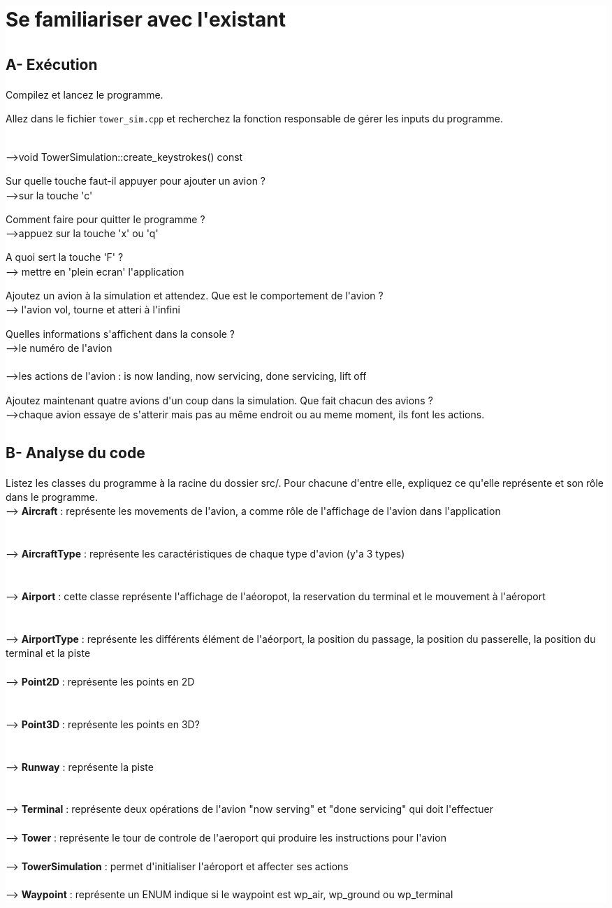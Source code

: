 # Se familiariser avec l'existant

## A- Exécution

Compilez et lancez le programme.

Allez dans le fichier `tower_sim.cpp` et recherchez la fonction responsable de gérer les inputs du programme.

<br>-->void TowerSimulation::create_keystrokes() const</br>

Sur quelle touche faut-il appuyer pour ajouter un avion ?
<br>-->sur la touche 'c'</br>

Comment faire pour quitter le programme ?
<br>-->appuez sur la touche 'x' ou 'q'</br>

A quoi sert la touche 'F' ?
<br>--> mettre en 'plein ecran' l'application</br>

Ajoutez un avion à la simulation et attendez.
Que est le comportement de l'avion ?
<br>--> l'avion vol, tourne et atteri à l'infini</br>

Quelles informations s'affichent dans la console ?
<br>-->le numéro de l'avion</br>
<br>-->les actions de l'avion : is now landing, now servicing, done servicing, lift off</br>

Ajoutez maintenant quatre avions d'un coup dans la simulation.
Que fait chacun des avions ?
<br>-->chaque avion essaye de s'atterir mais pas au même endroit ou au meme moment, ils font les actions.</br>    

## B- Analyse du code

Listez les classes du programme à la racine du dossier src/.
Pour chacune d'entre elle, expliquez ce qu'elle représente et son rôle dans le programme.
<br>--> **Aircraft** : représente les movements de l'avion, a comme rôle de l'affichage de l'avion dans l'application</br>  
<br>--> **AircraftType** : représente les caractéristiques de chaque type d'avion (y'a 3 types)</br>  
<br>--> **Airport** : cette classe représente l'affichage de l'aéoropot, la reservation  du terminal et le mouvement à l'aéroport  </br>  
<br>--> **AirportType** : représente les différents élément de l'aéorport, la position du passage, la position du passerelle, la position du terminal et la piste</br> 
<br>--> **Point2D** : représente les points en 2D</br>   
<br>--> **Point3D** :  représente les points en 3D?</br>  
<br>--> **Runway** : représente la piste </br>  
<br>--> **Terminal** : représente deux opérations de l'avion "now serving" et "done servicing" qui doit l'effectuer </br>
<br>--> **Tower** : représente le tour de controle de l'aeroport qui produire les instructions pour l'avion</br>
<br>--> **TowerSimulation** : permet d'initialiser l'aéroport et affecter ses actions </br>
<br>--> **Waypoint** : représente un ENUM indique si le waypoint est wp_air, wp_ground ou wp_terminal</br>
